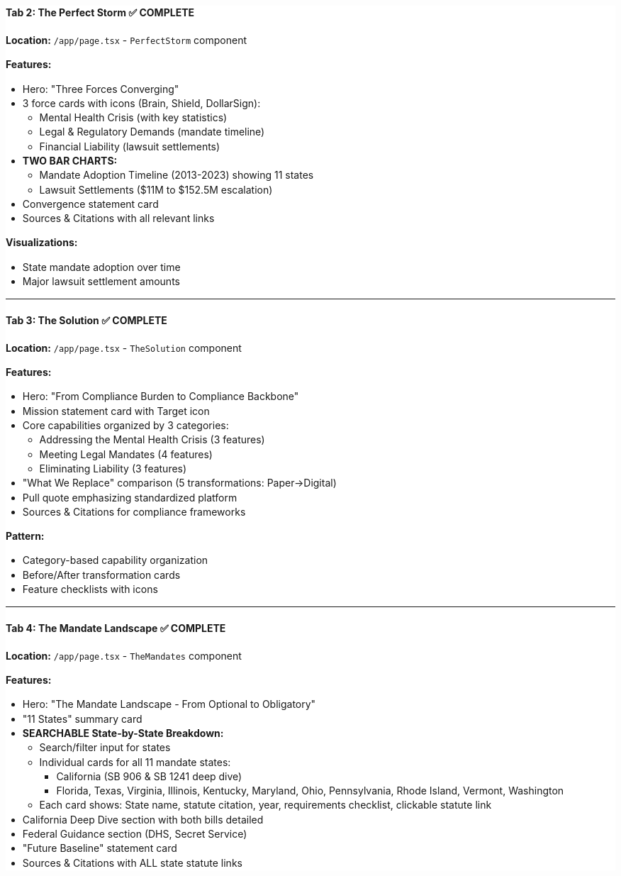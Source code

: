 
#### **Tab 2: The Perfect Storm** ✅ COMPLETE
**Location:** `/app/page.tsx` - `PerfectStorm` component

**Features:**
- Hero: "Three Forces Converging"
- 3 force cards with icons (Brain, Shield, DollarSign):
  - Mental Health Crisis (with key statistics)
  - Legal & Regulatory Demands (mandate timeline)
  - Financial Liability (lawsuit settlements)
- **TWO BAR CHARTS:**
  - Mandate Adoption Timeline (2013-2023) showing 11 states
  - Lawsuit Settlements ($11M to $152.5M escalation)
- Convergence statement card
- Sources & Citations with all relevant links

**Visualizations:**
- State mandate adoption over time
- Major lawsuit settlement amounts

---

#### **Tab 3: The Solution** ✅ COMPLETE
**Location:** `/app/page.tsx` - `TheSolution` component

**Features:**
- Hero: "From Compliance Burden to Compliance Backbone"
- Mission statement card with Target icon
- Core capabilities organized by 3 categories:
  - Addressing the Mental Health Crisis (3 features)
  - Meeting Legal Mandates (4 features)
  - Eliminating Liability (3 features)
- "What We Replace" comparison (5 transformations: Paper→Digital)
- Pull quote emphasizing standardized platform
- Sources & Citations for compliance frameworks

**Pattern:**
- Category-based capability organization
- Before/After transformation cards
- Feature checklists with icons

---

#### **Tab 4: The Mandate Landscape** ✅ COMPLETE
**Location:** `/app/page.tsx` - `TheMandates` component

**Features:**
- Hero: "The Mandate Landscape - From Optional to Obligatory"
- "11 States" summary card
- **SEARCHABLE State-by-State Breakdown:**
  - Search/filter input for states
  - Individual cards for all 11 mandate states:
    - California (SB 906 & SB 1241 deep dive)
    - Florida, Texas, Virginia, Illinois, Kentucky, Maryland, Ohio, Pennsylvania, Rhode Island, Vermont, Washington
  - Each card shows: State name, statute citation, year, requirements checklist, clickable statute link
- California Deep Dive section with both bills detailed
- Federal Guidance section (DHS, Secret Service)
- "Future Baseline" statement card
- Sources & Citations with ALL state statute links

